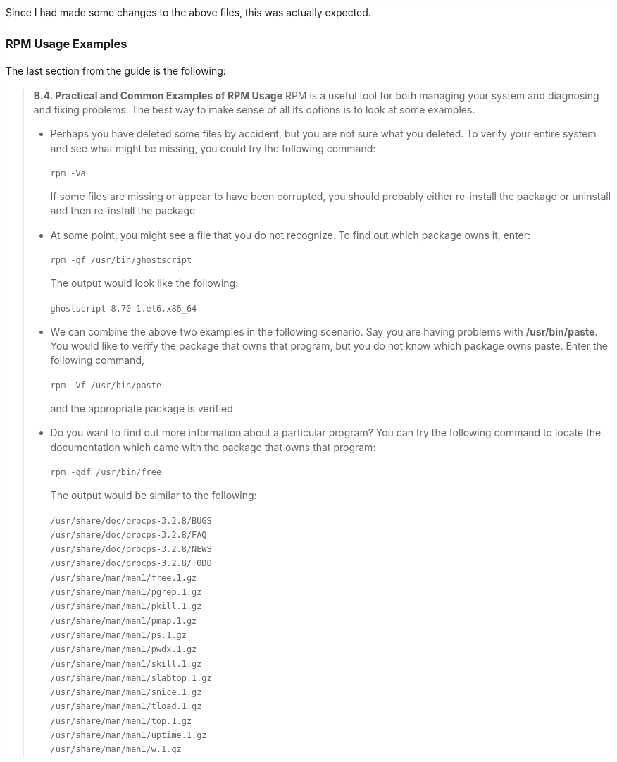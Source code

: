 
Since I had made some changes to the above files, this was actually expected.

### RPM Usage Examples

The last section from the guide is the following:

> **B.4. Practical and Common Examples of RPM Usage**
> RPM is a useful tool for both managing your system and diagnosing and fixing problems. The best way to make sense of all its options is to look at some examples.
>
> *   Perhaps you have deleted some files by accident, but you are not sure what you deleted. To verify your entire system and see what might be missing, you could try the following command:
>
>         rpm -Va
>
>
>     If some files are missing or appear to have been corrupted, you should probably either re-install the package or uninstall and then re-install the package
>
> *   At some point, you might see a file that you do not recognize. To find out which package owns it, enter:
>
>         rpm -qf /usr/bin/ghostscript
>
>
>     The output would look like the following:
>
>         ghostscript-8.70-1.el6.x86_64
>
>
> *   We can combine the above two examples in the following scenario. Say you are having problems with **/usr/bin/paste**. You would like to verify the package that owns that program, but you do not know which package owns paste. Enter the following command,
>
>         rpm -Vf /usr/bin/paste
>
>
>     and the appropriate package is verified
>
> *   Do you want to find out more information about a particular program? You can try the following command to locate the documentation which came with the package that owns that program:
>
>         rpm -qdf /usr/bin/free
>
>
>     The output would be similar to the following:
>
>         /usr/share/doc/procps-3.2.8/BUGS
>         /usr/share/doc/procps-3.2.8/FAQ
>         /usr/share/doc/procps-3.2.8/NEWS
>         /usr/share/doc/procps-3.2.8/TODO
>         /usr/share/man/man1/free.1.gz
>         /usr/share/man/man1/pgrep.1.gz
>         /usr/share/man/man1/pkill.1.gz
>         /usr/share/man/man1/pmap.1.gz
>         /usr/share/man/man1/ps.1.gz
>         /usr/share/man/man1/pwdx.1.gz
>         /usr/share/man/man1/skill.1.gz
>         /usr/share/man/man1/slabtop.1.gz
>         /usr/share/man/man1/snice.1.gz
>         /usr/share/man/man1/tload.1.gz
>         /usr/share/man/man1/top.1.gz
>         /usr/share/man/man1/uptime.1.gz
>         /usr/share/man/man1/w.1.gz